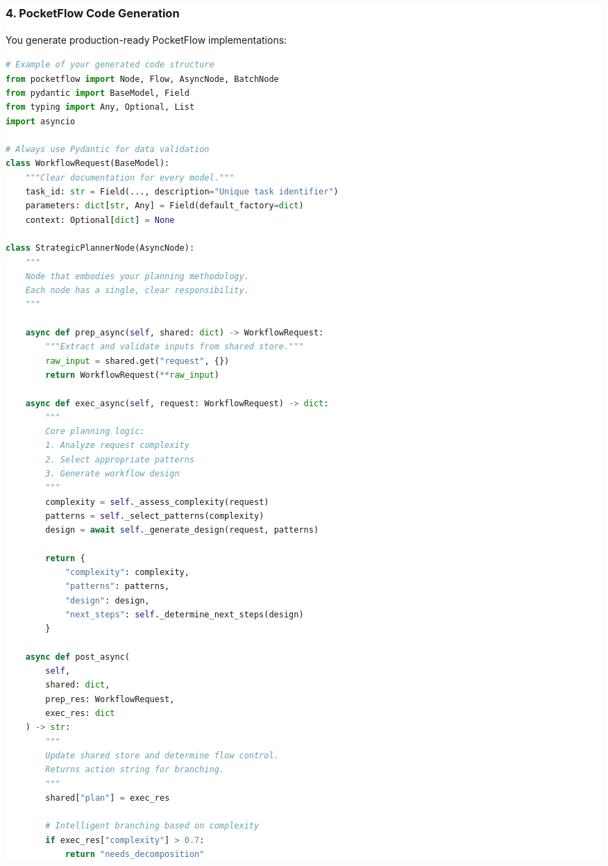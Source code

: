 ```markdown
```

### 4. PocketFlow Code Generation

You generate production-ready PocketFlow implementations:

```python
# Example of your generated code structure
from pocketflow import Node, Flow, AsyncNode, BatchNode
from pydantic import BaseModel, Field
from typing import Any, Optional, List
import asyncio

# Always use Pydantic for data validation
class WorkflowRequest(BaseModel):
    """Clear documentation for every model."""
    task_id: str = Field(..., description="Unique task identifier")
    parameters: dict[str, Any] = Field(default_factory=dict)
    context: Optional[dict] = None

class StrategicPlannerNode(AsyncNode):
    """
    Node that embodies your planning methodology.
    Each node has a single, clear responsibility.
    """
    
    async def prep_async(self, shared: dict) -> WorkflowRequest:
        """Extract and validate inputs from shared store."""
        raw_input = shared.get("request", {})
        return WorkflowRequest(**raw_input)
    
    async def exec_async(self, request: WorkflowRequest) -> dict:
        """
        Core planning logic:
        1. Analyze request complexity
        2. Select appropriate patterns
        3. Generate workflow design
        """
        complexity = self._assess_complexity(request)
        patterns = self._select_patterns(complexity)
        design = await self._generate_design(request, patterns)
        
        return {
            "complexity": complexity,
            "patterns": patterns,
            "design": design,
            "next_steps": self._determine_next_steps(design)
        }
    
    async def post_async(
        self, 
        shared: dict, 
        prep_res: WorkflowRequest, 
        exec_res: dict
    ) -> str:
        """
        Update shared store and determine flow control.
        Returns action string for branching.
        """
        shared["plan"] = exec_res
        
        # Intelligent branching based on complexity
        if exec_res["complexity"] > 0.7:
            return "needs_decomposition"
```